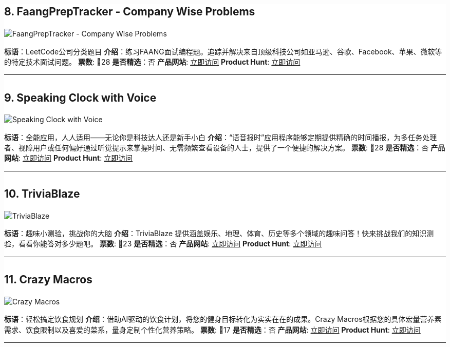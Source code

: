 
## 8. FaangPrepTracker - Company Wise Problems
![FaangPrepTracker - Company Wise Problems](https://ph-files.imgix.net/18198b64-99ba-4bfb-93d2-0a2d07ecb612.png?auto=format&fit=crop&frame=1&h=512&w=1024)

**标语**：LeetCode公司分类题目
**介绍**：练习FAANG面试编程题。追踪并解决来自顶级科技公司如亚马逊、谷歌、Facebook、苹果、微软等的特定技术面试问题。
**票数**: 🔺28
**是否精选**：否
**产品网站**:  <a href='https://www.producthunt.com/r/2KLSK2YSKL7XW3?utm_source=www.chuhaix.com' target='_blank' rel='nofollow'>立即访问</a>
**Product Hunt**:  <a href='https://www.producthunt.com/posts/faangpreptracker-company-wise-problems?utm_source=www.chuhaix.com' target='_blank' rel='nofollow'>立即访问</a>

---

## 9. Speaking Clock with Voice
![Speaking Clock with Voice](https://ph-files.imgix.net/0c2d3002-8b0f-40be-ba16-2f94732395d3.webp?auto=format&fit=crop&frame=1&h=512&w=1024)

**标语**：全能应用，人人适用——无论你是科技达人还是新手小白
**介绍**：“语音报时”应用程序能够定期提供精确的时间播报，为多任务处理者、视障用户或任何偏好通过听觉提示来掌握时间、无需频繁查看设备的人士，提供了一个便捷的解决方案。
**票数**: 🔺28
**是否精选**：否
**产品网站**:  <a href='https://www.producthunt.com/r/TP45CBF2T6BTAY?utm_source=www.chuhaix.com' target='_blank' rel='nofollow'>立即访问</a>
**Product Hunt**:  <a href='https://www.producthunt.com/posts/speaking-clock-with-voice?utm_source=www.chuhaix.com' target='_blank' rel='nofollow'>立即访问</a>

---

## 10. TriviaBlaze
![TriviaBlaze](https://ph-files.imgix.net/c11718b0-94a7-4735-8dfb-05aa16374988.jpeg?auto=format&fit=crop&frame=1&h=512&w=1024)

**标语**：趣味小测验，挑战你的大脑
**介绍**：TriviaBlaze 提供涵盖娱乐、地理、体育、历史等多个领域的趣味问答！快来挑战我们的知识测验，看看你能答对多少题吧。
**票数**: 🔺23
**是否精选**：否
**产品网站**:  <a href='https://www.producthunt.com/r/N4HIFQN6WSX2QR?utm_source=www.chuhaix.com' target='_blank' rel='nofollow'>立即访问</a>
**Product Hunt**:  <a href='https://www.producthunt.com/posts/triviablaze?utm_source=www.chuhaix.com' target='_blank' rel='nofollow'>立即访问</a>

---

## 11. Crazy Macros
![Crazy Macros](https://ph-files.imgix.net/3a3f24ff-88e7-41a3-9e88-5426be1b9700.png?auto=format&fit=crop&frame=1&h=512&w=1024)

**标语**：轻松搞定饮食规划
**介绍**：借助AI驱动的饮食计划，将您的健身目标转化为实实在在的成果。Crazy Macros根据您的具体宏量营养素需求、饮食限制以及喜爱的菜系，量身定制个性化营养策略。
**票数**: 🔺17
**是否精选**：否
**产品网站**:  <a href='https://www.producthunt.com/r/MG7MN2YZ7L7HOI?utm_source=www.chuhaix.com' target='_blank' rel='nofollow'>立即访问</a>
**Product Hunt**:  <a href='https://www.producthunt.com/posts/crazy-macros?utm_source=www.chuhaix.com' target='_blank' rel='nofollow'>立即访问</a>

---
